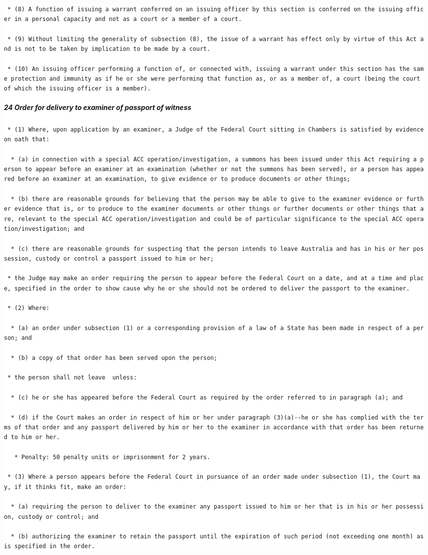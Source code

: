      * (8) A function of issuing a warrant conferred on an issuing officer by this section is conferred on the issuing officer in a personal capacity and not as a court or a member of a court.

     * (9) Without limiting the generality of subsection (8), the issue of a warrant has effect only by virtue of this Act and is not to be taken by implication to be made by a court.

     * (10) An issuing officer performing a function of, or connected with, issuing a warrant under this section has the same protection and immunity as if he or she were performing that function as, or as a member of, a court (being the court of which the issuing officer is a member).

##### 24  Order for delivery to examiner of passport of witness

     * (1) Where, upon application by an examiner, a Judge of the Federal Court sitting in Chambers is satisfied by evidence on oath that:

      * (a) in connection with a special ACC operation/investigation, a summons has been issued under this Act requiring a person to appear before an examiner at an examination (whether or not the summons has been served), or a person has appeared before an examiner at an examination, to give evidence or to produce documents or other things;

      * (b) there are reasonable grounds for believing that the person may be able to give to the examiner evidence or further evidence that is, or to produce to the examiner documents or other things or further documents or other things that are, relevant to the special ACC operation/investigation and could be of particular significance to the special ACC operation/investigation; and

      * (c) there are reasonable grounds for suspecting that the person intends to leave Australia and has in his or her possession, custody or control a passport issued to him or her;

     * the Judge may make an order requiring the person to appear before the Federal Court on a date, and at a time and place, specified in the order to show cause why he or she should not be ordered to deliver the passport to the examiner.

     * (2) Where:

      * (a) an order under subsection (1) or a corresponding provision of a law of a State has been made in respect of a person; and

      * (b) a copy of that order has been served upon the person;

     * the person shall not leave  unless: 

      * (c) he or she has appeared before the Federal Court as required by the order referred to in paragraph (a); and

      * (d) if the Court makes an order in respect of him or her under paragraph (3)(a)--he or she has complied with the terms of that order and any passport delivered by him or her to the examiner in accordance with that order has been returned to him or her.

       * Penalty: 50 penalty units or imprisonment for 2 years.

     * (3) Where a person appears before the Federal Court in pursuance of an order made under subsection (1), the Court may, if it thinks fit, make an order:

      * (a) requiring the person to deliver to the examiner any passport issued to him or her that is in his or her possession, custody or control; and

      * (b) authorizing the examiner to retain the passport until the expiration of such period (not exceeding one month) as is specified in the order.
